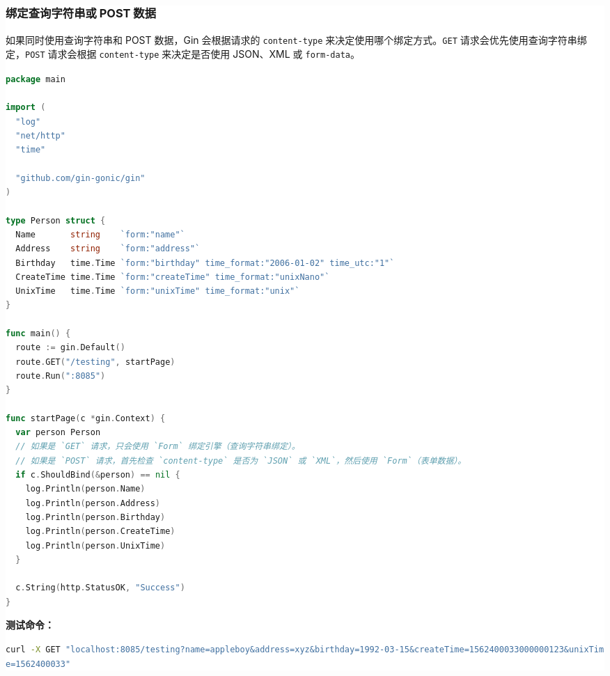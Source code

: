 ### 绑定查询字符串或 POST 数据

如果同时使用查询字符串和 POST 数据，Gin 会根据请求的 `content-type` 来决定使用哪个绑定方式。`GET` 请求会优先使用查询字符串绑定，`POST` 请求会根据 `content-type` 来决定是否使用 JSON、XML 或 `form-data`。

```go
package main

import (
  "log"
  "net/http"
  "time"

  "github.com/gin-gonic/gin"
)

type Person struct {
  Name       string    `form:"name"`
  Address    string    `form:"address"`
  Birthday   time.Time `form:"birthday" time_format:"2006-01-02" time_utc:"1"`
  CreateTime time.Time `form:"createTime" time_format:"unixNano"`
  UnixTime   time.Time `form:"unixTime" time_format:"unix"`
}

func main() {
  route := gin.Default()
  route.GET("/testing", startPage)
  route.Run(":8085")
}

func startPage(c *gin.Context) {
  var person Person
  // 如果是 `GET` 请求，只会使用 `Form` 绑定引擎（查询字符串绑定）。
  // 如果是 `POST` 请求，首先检查 `content-type` 是否为 `JSON` 或 `XML`，然后使用 `Form`（表单数据）。
  if c.ShouldBind(&person) == nil {
    log.Println(person.Name)
    log.Println(person.Address)
    log.Println(person.Birthday)
    log.Println(person.CreateTime)
    log.Println(person.UnixTime)
  }

  c.String(http.StatusOK, "Success")
}
```

**测试命令：**

```sh
curl -X GET "localhost:8085/testing?name=appleboy&address=xyz&birthday=1992-03-15&createTime=1562400033000000123&unixTime=1562400033"
```
